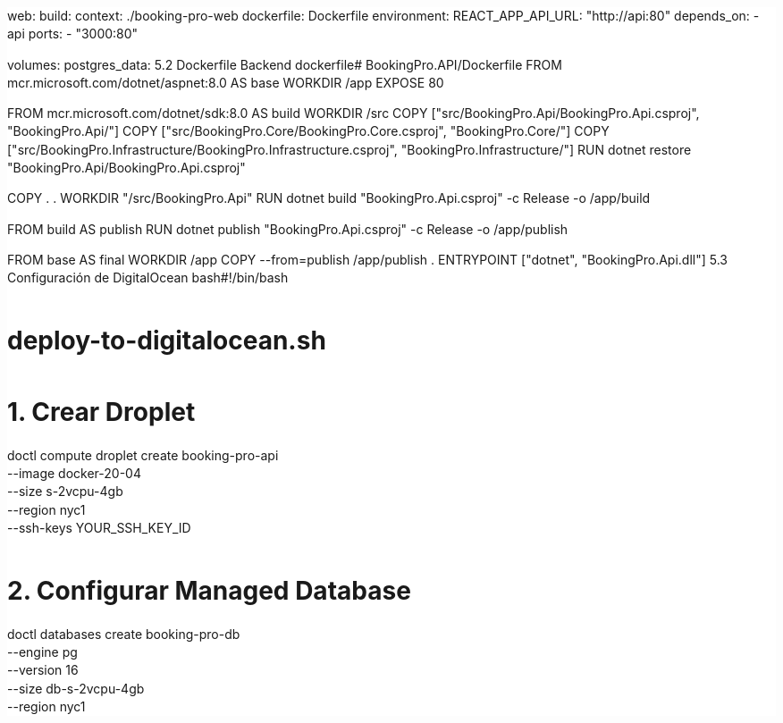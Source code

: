   web:
    build:
      context: ./booking-pro-web
      dockerfile: Dockerfile
    environment:
      REACT_APP_API_URL: "http://api:80"
    depends_on:
      - api
    ports:
      - "3000:80"

volumes:
  postgres_data:
5.2 Dockerfile Backend
dockerfile# BookingPro.API/Dockerfile
FROM mcr.microsoft.com/dotnet/aspnet:8.0 AS base
WORKDIR /app
EXPOSE 80

FROM mcr.microsoft.com/dotnet/sdk:8.0 AS build
WORKDIR /src
COPY ["src/BookingPro.Api/BookingPro.Api.csproj", "BookingPro.Api/"]
COPY ["src/BookingPro.Core/BookingPro.Core.csproj", "BookingPro.Core/"]
COPY ["src/BookingPro.Infrastructure/BookingPro.Infrastructure.csproj", "BookingPro.Infrastructure/"]
RUN dotnet restore "BookingPro.Api/BookingPro.Api.csproj"

COPY . .
WORKDIR "/src/BookingPro.Api"
RUN dotnet build "BookingPro.Api.csproj" -c Release -o /app/build

FROM build AS publish
RUN dotnet publish "BookingPro.Api.csproj" -c Release -o /app/publish

FROM base AS final
WORKDIR /app
COPY --from=publish /app/publish .
ENTRYPOINT ["dotnet", "BookingPro.Api.dll"]
5.3 Configuración de DigitalOcean
bash#!/bin/bash
# deploy-to-digitalocean.sh

# 1. Crear Droplet
doctl compute droplet create booking-pro-api \
  --image docker-20-04 \
  --size s-2vcpu-4gb \
  --region nyc1 \
  --ssh-keys YOUR_SSH_KEY_ID

# 2. Configurar Managed Database
doctl databases create booking-pro-db \
  --engine pg \
  --version 16 \
  --size db-s-2vcpu-4gb \
  --region nyc1
